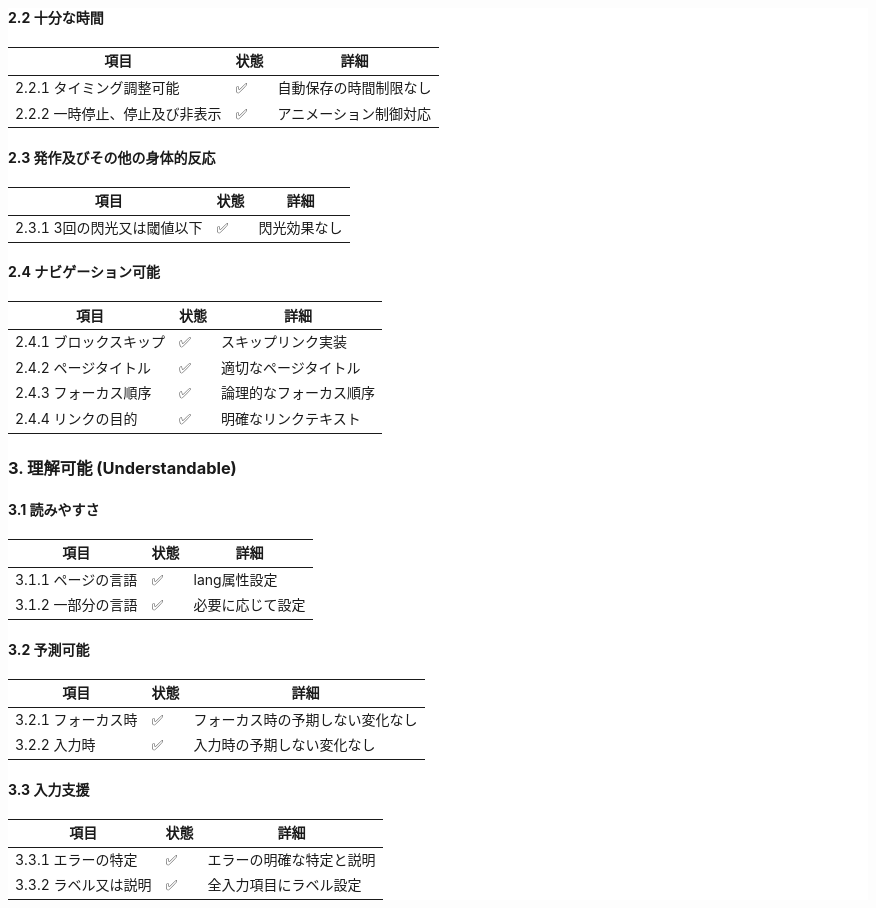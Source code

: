 #### 2.2 十分な時間

| 項目                           | 状態 | 詳細                   |
| ------------------------------ | ---- | ---------------------- |
| 2.2.1 タイミング調整可能       | ✅   | 自動保存の時間制限なし |
| 2.2.2 一時停止、停止及び非表示 | ✅   | アニメーション制御対応 |

#### 2.3 発作及びその他の身体的反応

| 項目                        | 状態 | 詳細         |
| --------------------------- | ---- | ------------ |
| 2.3.1 3回の閃光又は閾値以下 | ✅   | 閃光効果なし |

#### 2.4 ナビゲーション可能

| 項目                   | 状態 | 詳細                   |
| ---------------------- | ---- | ---------------------- |
| 2.4.1 ブロックスキップ | ✅   | スキップリンク実装     |
| 2.4.2 ページタイトル   | ✅   | 適切なページタイトル   |
| 2.4.3 フォーカス順序   | ✅   | 論理的なフォーカス順序 |
| 2.4.4 リンクの目的     | ✅   | 明確なリンクテキスト   |

### 3. 理解可能 (Understandable)

#### 3.1 読みやすさ

| 項目               | 状態 | 詳細             |
| ------------------ | ---- | ---------------- |
| 3.1.1 ページの言語 | ✅   | lang属性設定     |
| 3.1.2 一部分の言語 | ✅   | 必要に応じて設定 |

#### 3.2 予測可能

| 項目               | 状態 | 詳細                             |
| ------------------ | ---- | -------------------------------- |
| 3.2.1 フォーカス時 | ✅   | フォーカス時の予期しない変化なし |
| 3.2.2 入力時       | ✅   | 入力時の予期しない変化なし       |

#### 3.3 入力支援

| 項目                 | 状態 | 詳細                     |
| -------------------- | ---- | ------------------------ |
| 3.3.1 エラーの特定   | ✅   | エラーの明確な特定と説明 |
| 3.3.2 ラベル又は説明 | ✅   | 全入力項目にラベル設定   |
